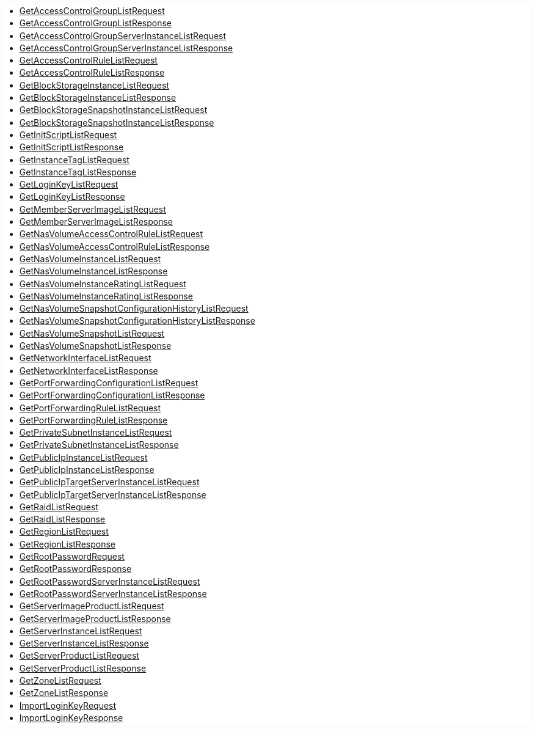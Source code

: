  - [GetAccessControlGroupListRequest](docs/GetAccessControlGroupListRequest.md)
 - [GetAccessControlGroupListResponse](docs/GetAccessControlGroupListResponse.md)
 - [GetAccessControlGroupServerInstanceListRequest](docs/GetAccessControlGroupServerInstanceListRequest.md)
 - [GetAccessControlGroupServerInstanceListResponse](docs/GetAccessControlGroupServerInstanceListResponse.md)
 - [GetAccessControlRuleListRequest](docs/GetAccessControlRuleListRequest.md)
 - [GetAccessControlRuleListResponse](docs/GetAccessControlRuleListResponse.md)
 - [GetBlockStorageInstanceListRequest](docs/GetBlockStorageInstanceListRequest.md)
 - [GetBlockStorageInstanceListResponse](docs/GetBlockStorageInstanceListResponse.md)
 - [GetBlockStorageSnapshotInstanceListRequest](docs/GetBlockStorageSnapshotInstanceListRequest.md)
 - [GetBlockStorageSnapshotInstanceListResponse](docs/GetBlockStorageSnapshotInstanceListResponse.md)
 - [GetInitScriptListRequest](docs/GetInitScriptListRequest.md)
 - [GetInitScriptListResponse](docs/GetInitScriptListResponse.md)
 - [GetInstanceTagListRequest](docs/GetInstanceTagListRequest.md)
 - [GetInstanceTagListResponse](docs/GetInstanceTagListResponse.md)
 - [GetLoginKeyListRequest](docs/GetLoginKeyListRequest.md)
 - [GetLoginKeyListResponse](docs/GetLoginKeyListResponse.md)
 - [GetMemberServerImageListRequest](docs/GetMemberServerImageListRequest.md)
 - [GetMemberServerImageListResponse](docs/GetMemberServerImageListResponse.md)
 - [GetNasVolumeAccessControlRuleListRequest](docs/GetNasVolumeAccessControlRuleListRequest.md)
 - [GetNasVolumeAccessControlRuleListResponse](docs/GetNasVolumeAccessControlRuleListResponse.md)
 - [GetNasVolumeInstanceListRequest](docs/GetNasVolumeInstanceListRequest.md)
 - [GetNasVolumeInstanceListResponse](docs/GetNasVolumeInstanceListResponse.md)
 - [GetNasVolumeInstanceRatingListRequest](docs/GetNasVolumeInstanceRatingListRequest.md)
 - [GetNasVolumeInstanceRatingListResponse](docs/GetNasVolumeInstanceRatingListResponse.md)
 - [GetNasVolumeSnapshotConfigurationHistoryListRequest](docs/GetNasVolumeSnapshotConfigurationHistoryListRequest.md)
 - [GetNasVolumeSnapshotConfigurationHistoryListResponse](docs/GetNasVolumeSnapshotConfigurationHistoryListResponse.md)
 - [GetNasVolumeSnapshotListRequest](docs/GetNasVolumeSnapshotListRequest.md)
 - [GetNasVolumeSnapshotListResponse](docs/GetNasVolumeSnapshotListResponse.md)
 - [GetNetworkInterfaceListRequest](docs/GetNetworkInterfaceListRequest.md)
 - [GetNetworkInterfaceListResponse](docs/GetNetworkInterfaceListResponse.md)
 - [GetPortForwardingConfigurationListRequest](docs/GetPortForwardingConfigurationListRequest.md)
 - [GetPortForwardingConfigurationListResponse](docs/GetPortForwardingConfigurationListResponse.md)
 - [GetPortForwardingRuleListRequest](docs/GetPortForwardingRuleListRequest.md)
 - [GetPortForwardingRuleListResponse](docs/GetPortForwardingRuleListResponse.md)
 - [GetPrivateSubnetInstanceListRequest](docs/GetPrivateSubnetInstanceListRequest.md)
 - [GetPrivateSubnetInstanceListResponse](docs/GetPrivateSubnetInstanceListResponse.md)
 - [GetPublicIpInstanceListRequest](docs/GetPublicIpInstanceListRequest.md)
 - [GetPublicIpInstanceListResponse](docs/GetPublicIpInstanceListResponse.md)
 - [GetPublicIpTargetServerInstanceListRequest](docs/GetPublicIpTargetServerInstanceListRequest.md)
 - [GetPublicIpTargetServerInstanceListResponse](docs/GetPublicIpTargetServerInstanceListResponse.md)
 - [GetRaidListRequest](docs/GetRaidListRequest.md)
 - [GetRaidListResponse](docs/GetRaidListResponse.md)
 - [GetRegionListRequest](docs/GetRegionListRequest.md)
 - [GetRegionListResponse](docs/GetRegionListResponse.md)
 - [GetRootPasswordRequest](docs/GetRootPasswordRequest.md)
 - [GetRootPasswordResponse](docs/GetRootPasswordResponse.md)
 - [GetRootPasswordServerInstanceListRequest](docs/GetRootPasswordServerInstanceListRequest.md)
 - [GetRootPasswordServerInstanceListResponse](docs/GetRootPasswordServerInstanceListResponse.md)
 - [GetServerImageProductListRequest](docs/GetServerImageProductListRequest.md)
 - [GetServerImageProductListResponse](docs/GetServerImageProductListResponse.md)
 - [GetServerInstanceListRequest](docs/GetServerInstanceListRequest.md)
 - [GetServerInstanceListResponse](docs/GetServerInstanceListResponse.md)
 - [GetServerProductListRequest](docs/GetServerProductListRequest.md)
 - [GetServerProductListResponse](docs/GetServerProductListResponse.md)
 - [GetZoneListRequest](docs/GetZoneListRequest.md)
 - [GetZoneListResponse](docs/GetZoneListResponse.md)
 - [ImportLoginKeyRequest](docs/ImportLoginKeyRequest.md)
 - [ImportLoginKeyResponse](docs/ImportLoginKeyResponse.md)